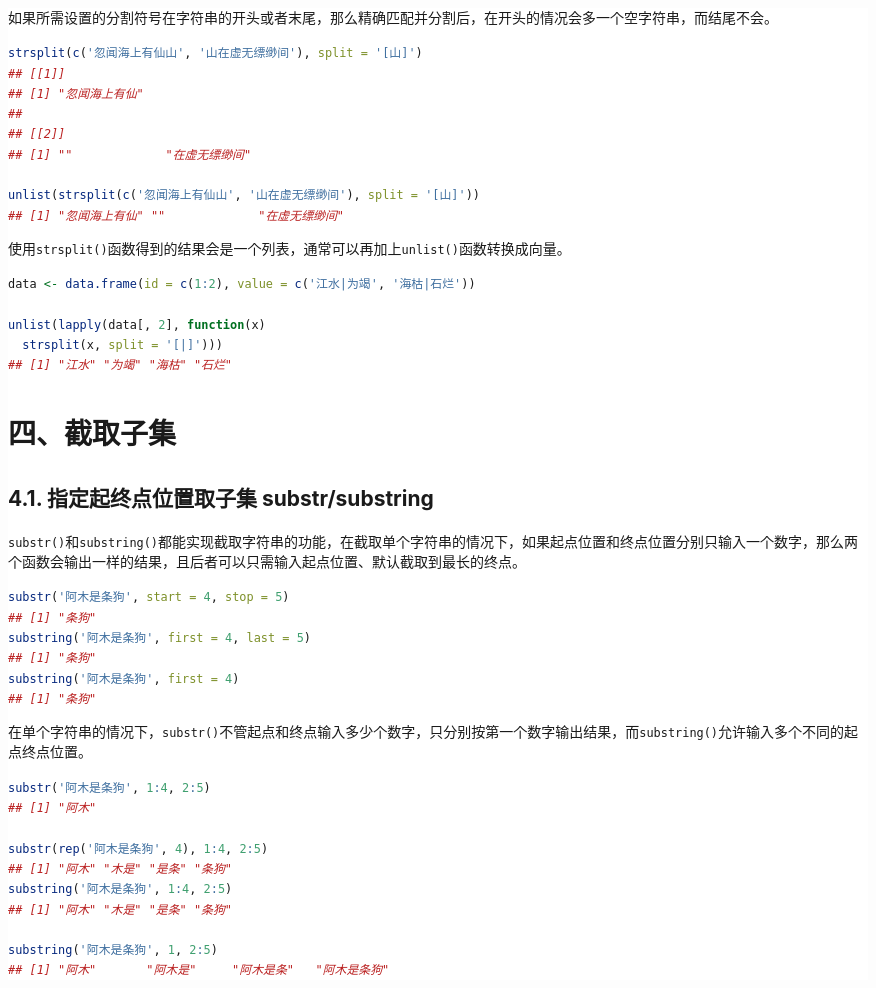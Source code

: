 如果所需设置的分割符号在字符串的开头或者末尾，那么精确匹配并分割后，在开头的情况会多一个空字符串，而结尾不会。


``` r
strsplit(c('忽闻海上有仙山', '山在虚无缥缈间'), split = '[山]')
## [[1]]
## [1] "忽闻海上有仙"
## 
## [[2]]
## [1] ""             "在虚无缥缈间"

unlist(strsplit(c('忽闻海上有仙山', '山在虚无缥缈间'), split = '[山]'))
## [1] "忽闻海上有仙" ""             "在虚无缥缈间"
```

使用`strsplit()`函数得到的结果会是一个列表，通常可以再加上`unlist()`函数转换成向量。


``` r
data <- data.frame(id = c(1:2), value = c('江水|为竭', '海枯|石烂'))

unlist(lapply(data[, 2], function(x)
  strsplit(x, split = '[|]')))
## [1] "江水" "为竭" "海枯" "石烂"
```

# 四、截取子集

## 4.1. 指定起终点位置取子集 substr/substring

`substr()`和`substring()`都能实现截取字符串的功能，在截取单个字符串的情况下，如果起点位置和终点位置分别只输入一个数字，那么两个函数会输出一样的结果，且后者可以只需输入起点位置、默认截取到最长的终点。


``` r
substr('阿木是条狗', start = 4, stop = 5)
## [1] "条狗"
substring('阿木是条狗', first = 4, last = 5)
## [1] "条狗"
substring('阿木是条狗', first = 4)
## [1] "条狗"
```

在单个字符串的情况下，`substr()`不管起点和终点输入多少个数字，只分别按第一个数字输出结果，而`substring()`允许输入多个不同的起点终点位置。


``` r
substr('阿木是条狗', 1:4, 2:5)
## [1] "阿木"

substr(rep('阿木是条狗', 4), 1:4, 2:5)
## [1] "阿木" "木是" "是条" "条狗"
substring('阿木是条狗', 1:4, 2:5)
## [1] "阿木" "木是" "是条" "条狗"

substring('阿木是条狗', 1, 2:5)
## [1] "阿木"       "阿木是"     "阿木是条"   "阿木是条狗"
```
